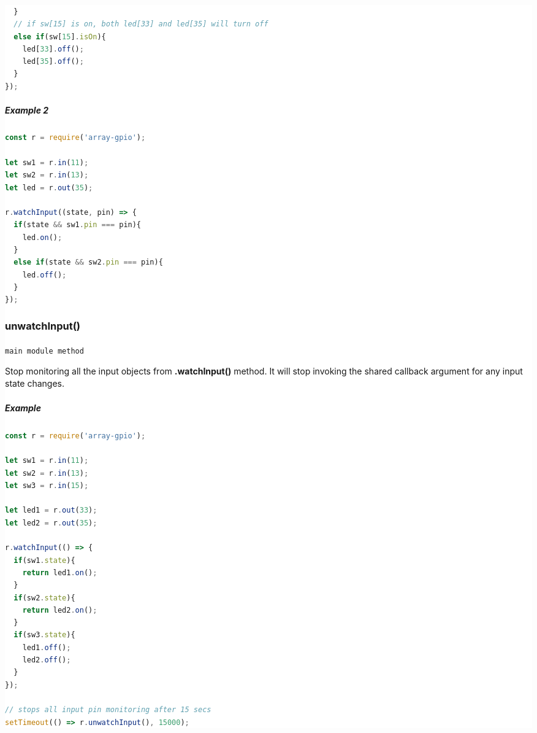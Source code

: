 ```js
  }
  // if sw[15] is on, both led[33] and led[35] will turn off
  else if(sw[15].isOn){
    led[33].off();
    led[35].off();
  }
});
```
##### Example 2
```js
const r = require('array-gpio');

let sw1 = r.in(11);
let sw2 = r.in(13);
let led = r.out(35);

r.watchInput((state, pin) => {
  if(state && sw1.pin === pin){
    led.on();
  }
  else if(state && sw2.pin === pin){
    led.off();
  }
});
```
### unwatchInput()

`main module method`

Stop monitoring all the input objects from **.watchInput()** method.
It will stop invoking the shared callback argument for any input state changes.

##### Example
```js
const r = require('array-gpio');

let sw1 = r.in(11);
let sw2 = r.in(13);
let sw3 = r.in(15);

let led1 = r.out(33);
let led2 = r.out(35);

r.watchInput(() => {
  if(sw1.state){
    return led1.on();
  }
  if(sw2.state){
    return led2.on();
  }
  if(sw3.state){
    led1.off();
    led2.off();
  }
});

// stops all input pin monitoring after 15 secs
setTimeout(() => r.unwatchInput(), 15000);
```
